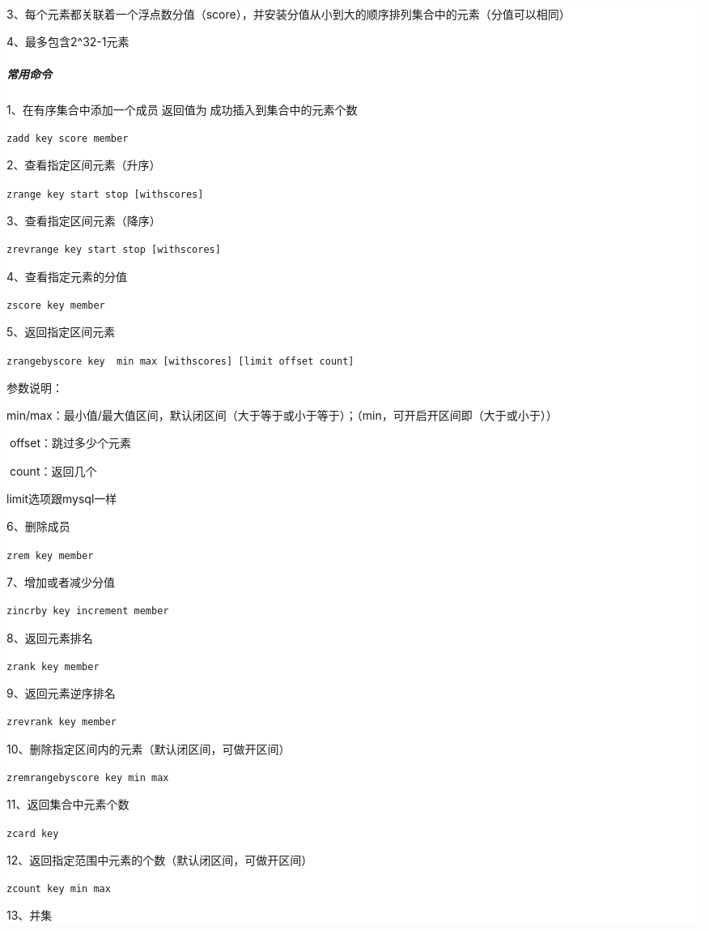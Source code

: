 3、每个元素都关联着一个浮点数分值（score），并安装分值从小到大的顺序排列集合中的元素（分值可以相同）

4、最多包含2^32-1元素

##### 常用命令

1、在有序集合中添加一个成员 返回值为 成功插入到集合中的元素个数

`zadd key score member`

2、查看指定区间元素（升序）

`zrange key start stop [withscores]`

3、查看指定区间元素（降序）

`zrevrange key start stop [withscores]`

4、查看指定元素的分值

`zscore key member`

5、返回指定区间元素

`zrangebyscore key  min max [withscores] [limit offset count]`

参数说明：

​		min/max：最小值/最大值区间，默认闭区间（大于等于或小于等于）；（min，可开启开区间即（大于或小于））

​		offset：跳过多少个元素

​		count：返回几个

limit选项跟mysql一样

6、删除成员

`zrem key member`

7、增加或者减少分值

`zincrby key increment member`

8、返回元素排名

`zrank key member`

9、返回元素逆序排名

`zrevrank key member`

10、删除指定区间内的元素（默认闭区间，可做开区间）

`zremrangebyscore key min max`

11、返回集合中元素个数

`zcard key`

12、返回指定范围中元素的个数（默认闭区间，可做开区间）

`zcount key min max`

13、并集
